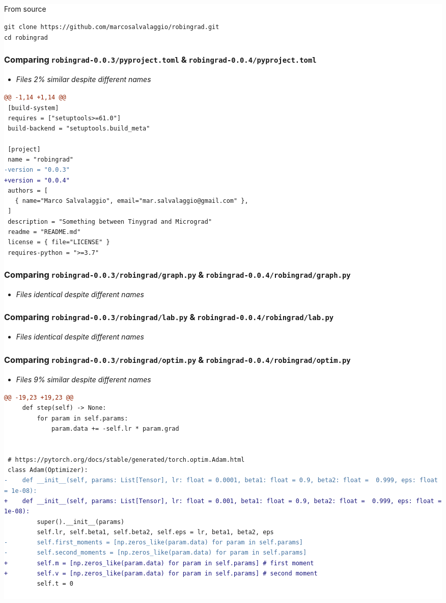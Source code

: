  From source
 
 ```console
 git clone https://github.com/marcosalvalaggio/robingrad.git
 cd robingrad
```

### Comparing `robingrad-0.0.3/pyproject.toml` & `robingrad-0.0.4/pyproject.toml`

 * *Files 2% similar despite different names*

```diff
@@ -1,14 +1,14 @@
 [build-system]
 requires = ["setuptools>=61.0"]
 build-backend = "setuptools.build_meta"
 
 [project]
 name = "robingrad"
-version = "0.0.3"
+version = "0.0.4"
 authors = [
   { name="Marco Salvalaggio", email="mar.salvalaggio@gmail.com" },
 ]
 description = "Something between Tinygrad and Micrograd"
 readme = "README.md"
 license = { file="LICENSE" }
 requires-python = ">=3.7"
```

### Comparing `robingrad-0.0.3/robingrad/graph.py` & `robingrad-0.0.4/robingrad/graph.py`

 * *Files identical despite different names*

### Comparing `robingrad-0.0.3/robingrad/lab.py` & `robingrad-0.0.4/robingrad/lab.py`

 * *Files identical despite different names*

### Comparing `robingrad-0.0.3/robingrad/optim.py` & `robingrad-0.0.4/robingrad/optim.py`

 * *Files 9% similar despite different names*

```diff
@@ -19,23 +19,23 @@
     def step(self) -> None:
         for param in self.params:
             param.data += -self.lr * param.grad
 
 
 # https://pytorch.org/docs/stable/generated/torch.optim.Adam.html
 class Adam(Optimizer):
-    def __init__(self, params: List[Tensor], lr: float = 0.0001, beta1: float = 0.9, beta2: float =  0.999, eps: float = 1e-08):
+    def __init__(self, params: List[Tensor], lr: float = 0.001, beta1: float = 0.9, beta2: float =  0.999, eps: float = 1e-08):
         super().__init__(params)
         self.lr, self.beta1, self.beta2, self.eps = lr, beta1, beta2, eps
-        self.first_moments = [np.zeros_like(param.data) for param in self.params]
-        self.second_moments = [np.zeros_like(param.data) for param in self.params]
+        self.m = [np.zeros_like(param.data) for param in self.params] # first moment
+        self.v = [np.zeros_like(param.data) for param in self.params] # second moment 
         self.t = 0
 
```